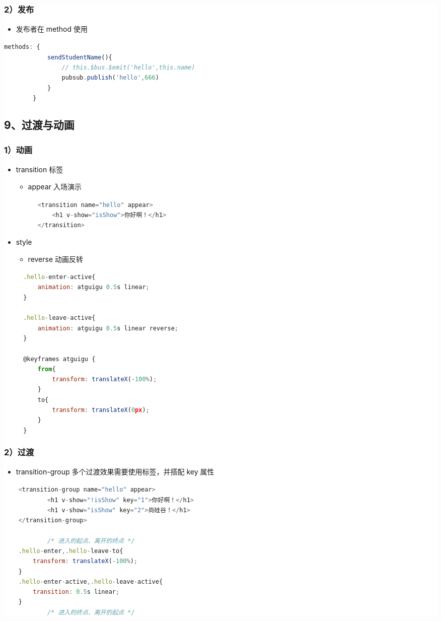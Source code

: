 ### 2）发布

- 发布者在 method 使用

```javascript
methods: {
			sendStudentName(){
				// this.$bus.$emit('hello',this.name)
				pubsub.publish('hello',666)
			}
		}
```

## 9、过渡与动画

### 1）动画

- transition 标签

  - appear	入场演示

  ```javascript
  		<transition name="hello" appear>
  			<h1 v-show="isShow">你好啊！</h1>
  		</transition>
  ```

- style

  - reverse	动画反转

  ```javascript
  	.hello-enter-active{
  		animation: atguigu 0.5s linear;
  	}
  
  	.hello-leave-active{
  		animation: atguigu 0.5s linear reverse;
  	}
  
  	@keyframes atguigu {
  		from{
  			transform: translateX(-100%);
  		}
  		to{
  			transform: translateX(0px);
  		}
  	}
  ```

### 2）过渡

- transition-group	多个过渡效果需要使用标签，并搭配 key 属性

```javascript
	<transition-group name="hello" appear>
			<h1 v-show="!isShow" key="1">你好啊！</h1>
			<h1 v-show="isShow" key="2">尚硅谷！</h1>
	</transition-group>

			/* 进入的起点、离开的终点 */
	.hello-enter,.hello-leave-to{
		transform: translateX(-100%);
	}
	.hello-enter-active,.hello-leave-active{
		transition: 0.5s linear;
	}
			/* 进入的终点、离开的起点 */
```